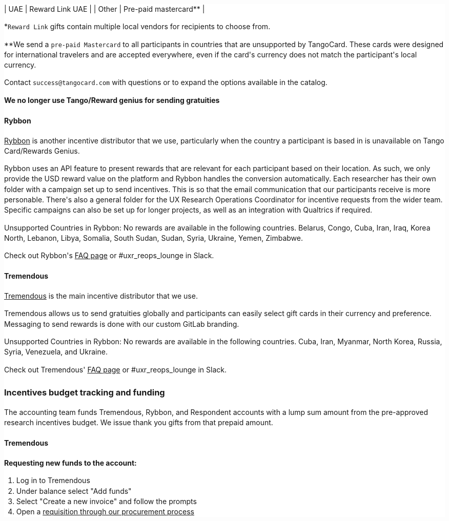 | UAE | Reward Link UAE |
| Other | Pre-paid mastercard** |

*`Reward Link` gifts contain multiple local vendors for recipients to choose from.

**We send a `pre-paid Mastercard` to all participants in countries that are unsupported by TangoCard. These cards were designed for international travelers and are accepted everywhere, even if the card's currency does not match the participant's local currency.

Contact `success@tangocard.com` with questions or to expand the options available in the catalog.

****We no longer use Tango/Reward genius for sending gratuities****

#### Rybbon

[Rybbon](https://www.rybbon.net) is another incentive distributor that we use, particularly when the country a participant is based in is unavailable on Tango Card/Rewards Genius. 

Rybbon uses an API feature to present rewards that are relevant for each participant based on their location. As such, we only provide the USD reward value on the platform and Rybbon handles the conversion automatically. Each researcher has their own folder with a campaign set up to send incentives. This is so that the email communication that our participants receive is more personable. There's also a general folder for the UX Research Operations Coordinator for incentive requests from the wider team. Specific campaigns can also be set up for longer projects, as well as an integration with Qualtrics if required.

Unsupported Countries in Rybbon: No rewards are available in the following countries. 
Belarus, Congo, Cuba, Iran, Iraq, Korea North, Lebanon, Libya, Somalia, South Sudan, Sudan, Syria, Ukraine, Yemen, Zimbabwe.

Check out Rybbon's [FAQ page](https://www.rybbon.net/faqs/) or #uxr_reops_lounge in Slack.
#### Tremendous 

[Tremendous](https://www.tremendous.com/) is the main incentive distributor that we use. 

Tremendous allows us to send gratuities globally and participants can easily select gift cards in their currency and preference. Messaging to send rewards is done with our custom GitLab branding. 

Unsupported Countries in Rybbon: No rewards are available in the following countries. Cuba, Iran, Myanmar, North Korea, Russia, Syria, Venezuela, and Ukraine.

Check out Tremendous' [FAQ page](https://help.tremendous.com/en/articles/prepaid-card-faq) or #uxr_reops_lounge in Slack.

### Incentives budget tracking and funding

The accounting team funds Tremendous, Rybbon, and Respondent accounts with a lump sum amount from the pre-approved research incentives budget. We issue thank you gifts from that prepaid amount.

#### Tremendous 
**Requesting new funds to the account:**

1. Log in to Tremendous 
2. Under balance select "Add funds"
3. Select "Create a new invoice" and follow the prompts
4. Open a [requisition through our procurement process](/handbook/finance/procurement/#step-3-create-coupa-requisition)
